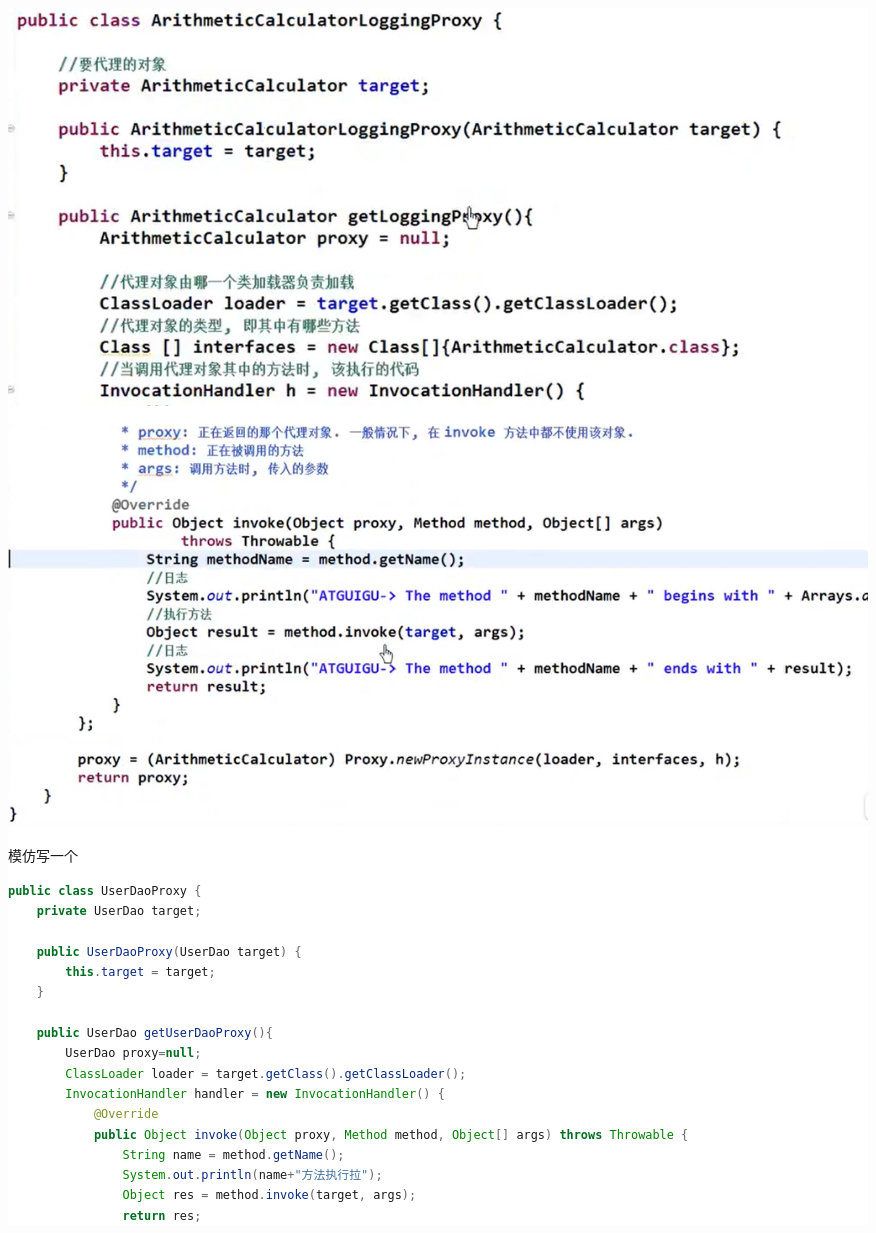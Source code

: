 ![image-20211128170153917](../images/image-20211128170153917.png)

![image-20211128170227348](../images/image-20211128170227348.png)

模仿写一个

```java
public class UserDaoProxy {
    private UserDao target;

    public UserDaoProxy(UserDao target) {
        this.target = target;
    }

    public UserDao getUserDaoProxy(){
        UserDao proxy=null;
        ClassLoader loader = target.getClass().getClassLoader();
        InvocationHandler handler = new InvocationHandler() {
            @Override
            public Object invoke(Object proxy, Method method, Object[] args) throws Throwable {
                String name = method.getName();
                System.out.println(name+"方法执行拉");
                Object res = method.invoke(target, args);
                return res;
```